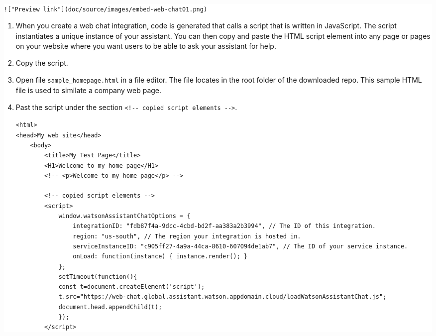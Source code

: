    !["Preview link"](doc/source/images/embed-web-chat01.png)

1. When you create a web chat integration, code is generated that calls a script that is written in JavaScript. The script instantiates a unique instance of your assistant. You can then copy and paste the HTML script element into any page or pages on your website where you want users to be able to ask your assistant for help.

1. Copy the script.

1. Open file `sample_homepage.html` in a file editor. The file locates in the root folder of the downloaded repo. This sample HTML file is used to similate a company web page.

1. Past the script under the section `<!-- copied script elements -->`. 

    ```
    <html>
    <head>My web site</head>
        <body>
            <title>My Test Page</title>
            <H1>Welcome to my home page</H1> 
            <!-- <p>Welcome to my home page</p> -->
            
            <!-- copied script elements -->
            <script>
                window.watsonAssistantChatOptions = {
                    integrationID: "fdb87f4a-9dcc-4cbd-bd2f-aa383a2b3994", // The ID of this integration.
                    region: "us-south", // The region your integration is hosted in.
                    serviceInstanceID: "c905ff27-4a9a-44ca-8610-607094de1ab7", // The ID of your service instance.
                    onLoad: function(instance) { instance.render(); }
                };
                setTimeout(function(){
                const t=document.createElement('script');
                t.src="https://web-chat.global.assistant.watson.appdomain.cloud/loadWatsonAssistantChat.js";
                document.head.appendChild(t);
                });
            </script>        